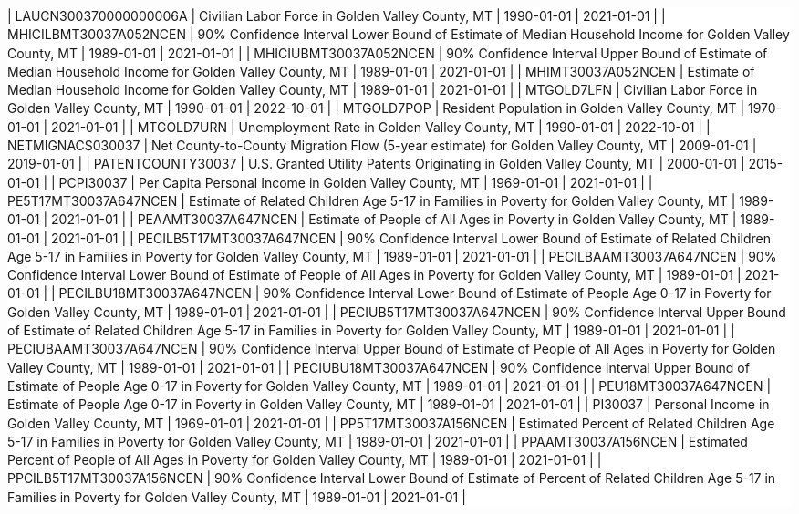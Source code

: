| LAUCN300370000000006A     | Civilian Labor Force in Golden Valley County, MT                                                                                                                                  | 1990-01-01          | 2021-01-01        |
| MHICILBMT30037A052NCEN    | 90% Confidence Interval Lower Bound of Estimate of Median Household Income for Golden Valley County, MT                                                                           | 1989-01-01          | 2021-01-01        |
| MHICIUBMT30037A052NCEN    | 90% Confidence Interval Upper Bound of Estimate of Median Household Income for Golden Valley County, MT                                                                           | 1989-01-01          | 2021-01-01        |
| MHIMT30037A052NCEN        | Estimate of Median Household Income for Golden Valley County, MT                                                                                                                  | 1989-01-01          | 2021-01-01        |
| MTGOLD7LFN                | Civilian Labor Force in Golden Valley County, MT                                                                                                                                  | 1990-01-01          | 2022-10-01        |
| MTGOLD7POP                | Resident Population in Golden Valley County, MT                                                                                                                                   | 1970-01-01          | 2021-01-01        |
| MTGOLD7URN                | Unemployment Rate in Golden Valley County, MT                                                                                                                                     | 1990-01-01          | 2022-10-01        |
| NETMIGNACS030037          | Net County-to-County Migration Flow (5-year estimate) for Golden Valley County, MT                                                                                                | 2009-01-01          | 2019-01-01        |
| PATENTCOUNTY30037         | U.S. Granted Utility Patents Originating in Golden Valley County, MT                                                                                                              | 2000-01-01          | 2015-01-01        |
| PCPI30037                 | Per Capita Personal Income in Golden Valley County, MT                                                                                                                            | 1969-01-01          | 2021-01-01        |
| PE5T17MT30037A647NCEN     | Estimate of Related Children Age 5-17 in Families in Poverty for Golden Valley County, MT                                                                                         | 1989-01-01          | 2021-01-01        |
| PEAAMT30037A647NCEN       | Estimate of People of All Ages in Poverty in Golden Valley County, MT                                                                                                             | 1989-01-01          | 2021-01-01        |
| PECILB5T17MT30037A647NCEN | 90% Confidence Interval Lower Bound of Estimate of Related Children Age 5-17 in Families in Poverty for Golden Valley County, MT                                                  | 1989-01-01          | 2021-01-01        |
| PECILBAAMT30037A647NCEN   | 90% Confidence Interval Lower Bound of Estimate of People of All Ages in Poverty for Golden Valley County, MT                                                                     | 1989-01-01          | 2021-01-01        |
| PECILBU18MT30037A647NCEN  | 90% Confidence Interval Lower Bound of Estimate of People Age 0-17 in Poverty for Golden Valley County, MT                                                                        | 1989-01-01          | 2021-01-01        |
| PECIUB5T17MT30037A647NCEN | 90% Confidence Interval Upper Bound of Estimate of Related Children Age 5-17 in Families in Poverty for Golden Valley County, MT                                                  | 1989-01-01          | 2021-01-01        |
| PECIUBAAMT30037A647NCEN   | 90% Confidence Interval Upper Bound of Estimate of People of All Ages in Poverty for Golden Valley County, MT                                                                     | 1989-01-01          | 2021-01-01        |
| PECIUBU18MT30037A647NCEN  | 90% Confidence Interval Upper Bound of Estimate of People Age 0-17 in Poverty for Golden Valley County, MT                                                                        | 1989-01-01          | 2021-01-01        |
| PEU18MT30037A647NCEN      | Estimate of People Age 0-17 in Poverty in Golden Valley County, MT                                                                                                                | 1989-01-01          | 2021-01-01        |
| PI30037                   | Personal Income in Golden Valley County, MT                                                                                                                                       | 1969-01-01          | 2021-01-01        |
| PP5T17MT30037A156NCEN     | Estimated Percent of Related Children Age 5-17 in Families in Poverty for Golden Valley County, MT                                                                                | 1989-01-01          | 2021-01-01        |
| PPAAMT30037A156NCEN       | Estimated Percent of People of All Ages in Poverty for Golden Valley County, MT                                                                                                   | 1989-01-01          | 2021-01-01        |
| PPCILB5T17MT30037A156NCEN | 90% Confidence Interval Lower Bound of Estimate of Percent of Related Children Age 5-17 in Families in Poverty for Golden Valley County, MT                                       | 1989-01-01          | 2021-01-01        |
